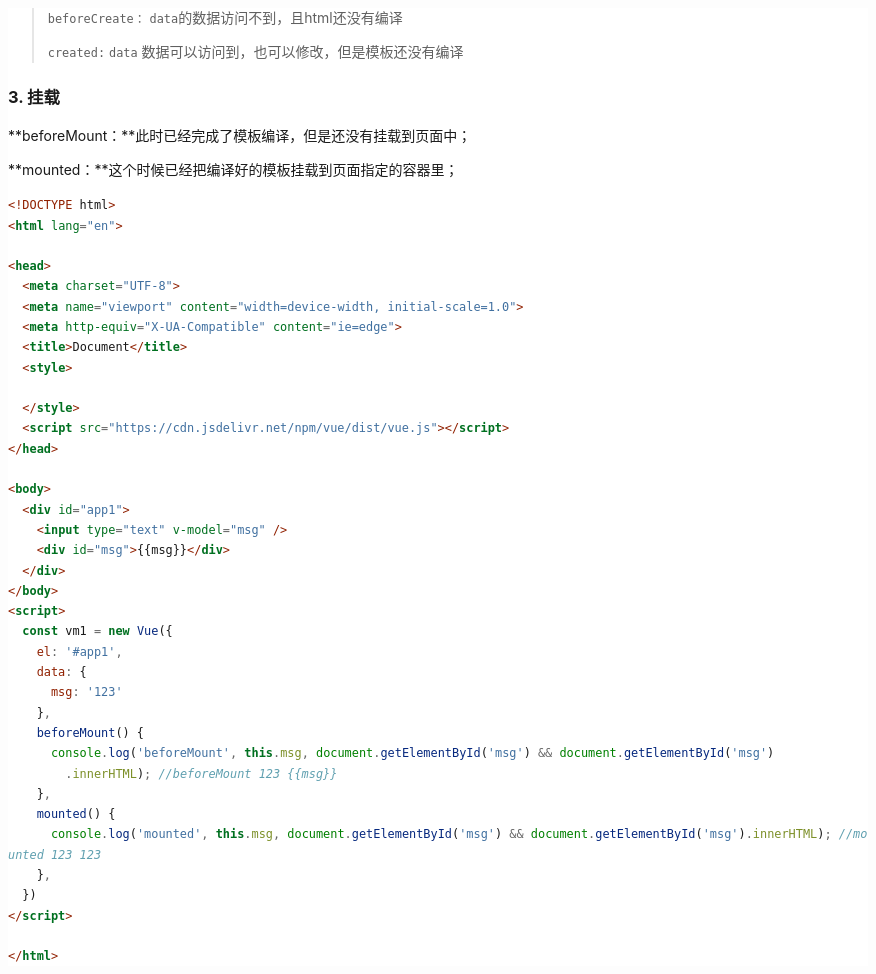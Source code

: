 > `beforeCreate：` `data`的数据访问不到，且html还没有编译
>
> `created:` `data` 数据可以访问到，也可以修改，但是模板还没有编译



### 3. 挂载

**beforeMount：**此时已经完成了模板编译，但是还没有挂载到页面中；

**mounted：**这个时候已经把编译好的模板挂载到页面指定的容器里；

```html
<!DOCTYPE html>
<html lang="en">

<head>
  <meta charset="UTF-8">
  <meta name="viewport" content="width=device-width, initial-scale=1.0">
  <meta http-equiv="X-UA-Compatible" content="ie=edge">
  <title>Document</title>
  <style>

  </style>
  <script src="https://cdn.jsdelivr.net/npm/vue/dist/vue.js"></script>
</head>

<body>
  <div id="app1">
    <input type="text" v-model="msg" />
    <div id="msg">{{msg}}</div>
  </div>
</body>
<script>
  const vm1 = new Vue({
    el: '#app1',
    data: {
      msg: '123'
    },
    beforeMount() {
      console.log('beforeMount', this.msg, document.getElementById('msg') && document.getElementById('msg')
        .innerHTML); //beforeMount 123 {{msg}}
    },
    mounted() {
      console.log('mounted', this.msg, document.getElementById('msg') && document.getElementById('msg').innerHTML); //mounted 123 123
    },
  })
</script>

</html>
```
